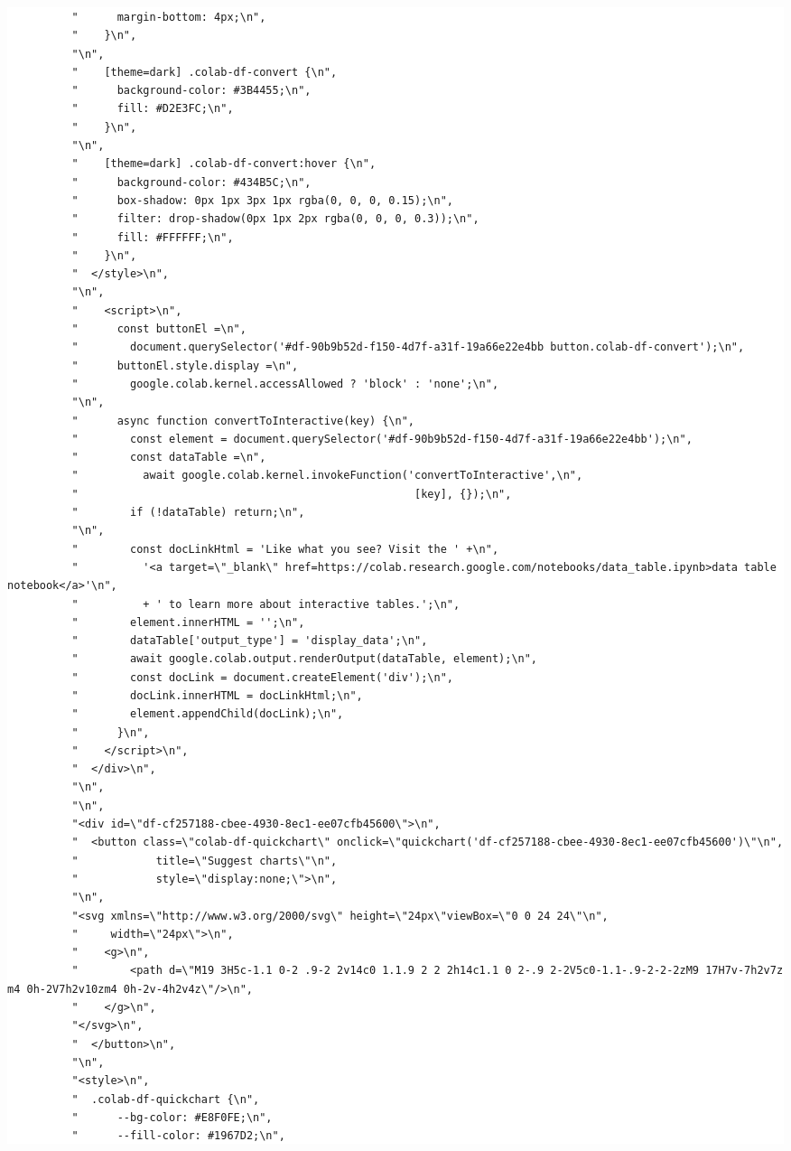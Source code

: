               "      margin-bottom: 4px;\n",
              "    }\n",
              "\n",
              "    [theme=dark] .colab-df-convert {\n",
              "      background-color: #3B4455;\n",
              "      fill: #D2E3FC;\n",
              "    }\n",
              "\n",
              "    [theme=dark] .colab-df-convert:hover {\n",
              "      background-color: #434B5C;\n",
              "      box-shadow: 0px 1px 3px 1px rgba(0, 0, 0, 0.15);\n",
              "      filter: drop-shadow(0px 1px 2px rgba(0, 0, 0, 0.3));\n",
              "      fill: #FFFFFF;\n",
              "    }\n",
              "  </style>\n",
              "\n",
              "    <script>\n",
              "      const buttonEl =\n",
              "        document.querySelector('#df-90b9b52d-f150-4d7f-a31f-19a66e22e4bb button.colab-df-convert');\n",
              "      buttonEl.style.display =\n",
              "        google.colab.kernel.accessAllowed ? 'block' : 'none';\n",
              "\n",
              "      async function convertToInteractive(key) {\n",
              "        const element = document.querySelector('#df-90b9b52d-f150-4d7f-a31f-19a66e22e4bb');\n",
              "        const dataTable =\n",
              "          await google.colab.kernel.invokeFunction('convertToInteractive',\n",
              "                                                    [key], {});\n",
              "        if (!dataTable) return;\n",
              "\n",
              "        const docLinkHtml = 'Like what you see? Visit the ' +\n",
              "          '<a target=\"_blank\" href=https://colab.research.google.com/notebooks/data_table.ipynb>data table notebook</a>'\n",
              "          + ' to learn more about interactive tables.';\n",
              "        element.innerHTML = '';\n",
              "        dataTable['output_type'] = 'display_data';\n",
              "        await google.colab.output.renderOutput(dataTable, element);\n",
              "        const docLink = document.createElement('div');\n",
              "        docLink.innerHTML = docLinkHtml;\n",
              "        element.appendChild(docLink);\n",
              "      }\n",
              "    </script>\n",
              "  </div>\n",
              "\n",
              "\n",
              "<div id=\"df-cf257188-cbee-4930-8ec1-ee07cfb45600\">\n",
              "  <button class=\"colab-df-quickchart\" onclick=\"quickchart('df-cf257188-cbee-4930-8ec1-ee07cfb45600')\"\n",
              "            title=\"Suggest charts\"\n",
              "            style=\"display:none;\">\n",
              "\n",
              "<svg xmlns=\"http://www.w3.org/2000/svg\" height=\"24px\"viewBox=\"0 0 24 24\"\n",
              "     width=\"24px\">\n",
              "    <g>\n",
              "        <path d=\"M19 3H5c-1.1 0-2 .9-2 2v14c0 1.1.9 2 2 2h14c1.1 0 2-.9 2-2V5c0-1.1-.9-2-2-2zM9 17H7v-7h2v7zm4 0h-2V7h2v10zm4 0h-2v-4h2v4z\"/>\n",
              "    </g>\n",
              "</svg>\n",
              "  </button>\n",
              "\n",
              "<style>\n",
              "  .colab-df-quickchart {\n",
              "      --bg-color: #E8F0FE;\n",
              "      --fill-color: #1967D2;\n",